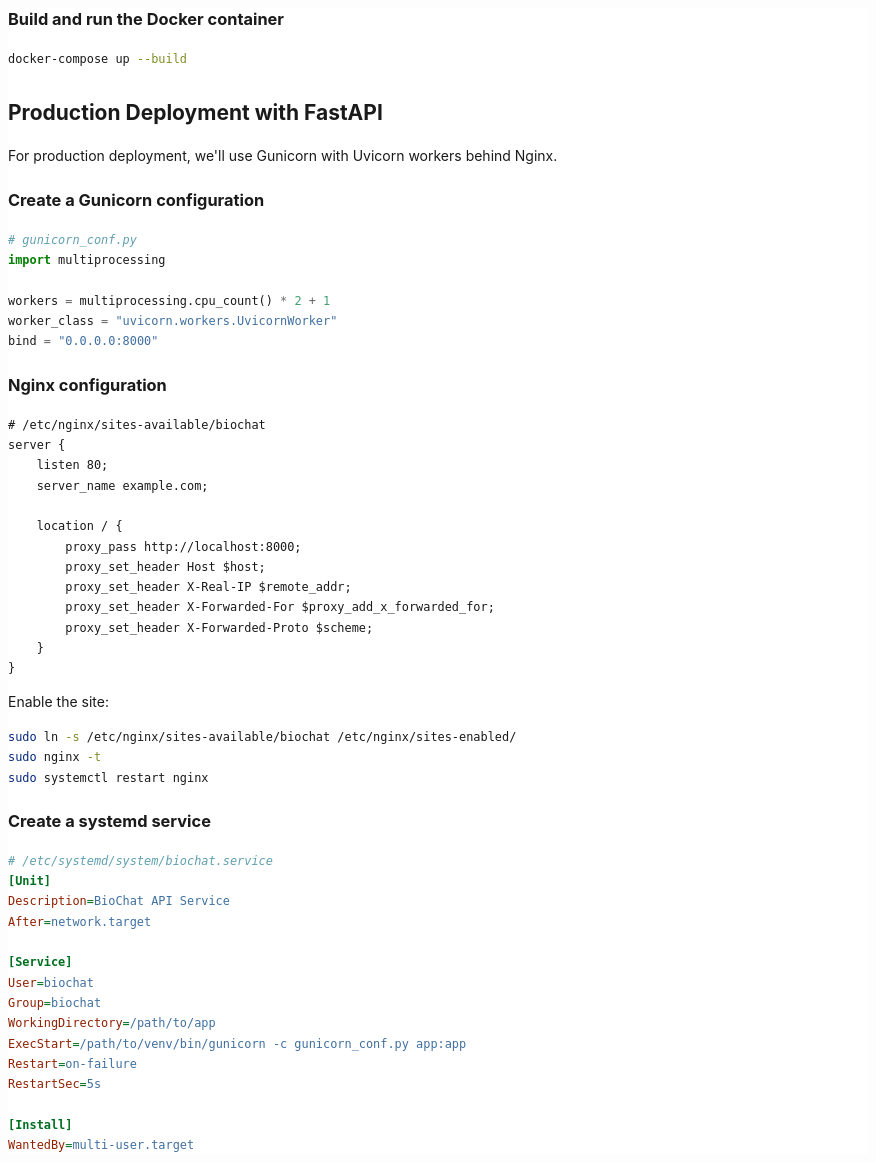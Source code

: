 ### Build and run the Docker container

```bash
docker-compose up --build
```

## Production Deployment with FastAPI

For production deployment, we'll use Gunicorn with Uvicorn workers behind Nginx.

### Create a Gunicorn configuration

```python
# gunicorn_conf.py
import multiprocessing

workers = multiprocessing.cpu_count() * 2 + 1
worker_class = "uvicorn.workers.UvicornWorker"
bind = "0.0.0.0:8000"
```

### Nginx configuration

```nginx
# /etc/nginx/sites-available/biochat
server {
    listen 80;
    server_name example.com;

    location / {
        proxy_pass http://localhost:8000;
        proxy_set_header Host $host;
        proxy_set_header X-Real-IP $remote_addr;
        proxy_set_header X-Forwarded-For $proxy_add_x_forwarded_for;
        proxy_set_header X-Forwarded-Proto $scheme;
    }
}
```

Enable the site:

```bash
sudo ln -s /etc/nginx/sites-available/biochat /etc/nginx/sites-enabled/
sudo nginx -t
sudo systemctl restart nginx
```

### Create a systemd service

```ini
# /etc/systemd/system/biochat.service
[Unit]
Description=BioChat API Service
After=network.target

[Service]
User=biochat
Group=biochat
WorkingDirectory=/path/to/app
ExecStart=/path/to/venv/bin/gunicorn -c gunicorn_conf.py app:app
Restart=on-failure
RestartSec=5s

[Install]
WantedBy=multi-user.target
```
